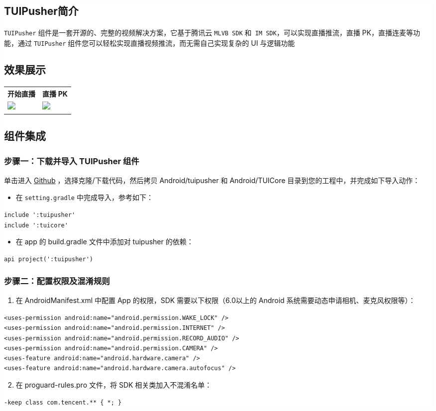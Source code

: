 ## TUIPusher简介
`TUIPusher` 组件是一套开源的、完整的视频解决方案，它基于腾讯云 `MLVB SDK` 和` IM SDK`，可以实现直播推流，直播 PK，直播连麦等功能，通过 `TUIPusher` 组件您可以轻松实现直播视频推流，而无需自己实现复杂的 UI 与逻辑功能

## 效果展示
<table>
<tr>
   <th style="text-align:center">开始直播</th>
   <th style="text-align:center">直播 PK</th>
 </tr>
<tr>
<td><img src="https://qcloudimg.tencent-cloud.cn/raw/3e424e1eac5f1ca02d42a19e01502e5c.jpg" width="450"/></td>
<td><img src="https://qcloudimg.tencent-cloud.cn/raw/e8fcb12be7c08bd57030e78a5c53428b.jpg" width="450"/></td>
</tr>
</table>


[](id:model)
## 组件集成
[](id:model.step1)
### 步骤一：下载并导入 TUIPusher 组件
单击进入 [Github](https://github.com/LiteAV-TUIKit/TUIPusher) ，选择克隆/下载代码，然后拷贝 Android/tuipusher 和 Android/TUICore 目录到您的工程中，并完成如下导入动作：
- 在 `setting.gradle` 中完成导入，参考如下：
```
include ':tuipusher'
include ':tuicore'
```

- 在 app 的 build.gradle 文件中添加对 tuipusher 的依赖：
```
api project(':tuipusher')
```

[](id:model.step2)
### 步骤二：配置权限及混淆规则
1. 在 AndroidManifest.xml 中配置 App 的权限，SDK 需要以下权限（6.0以上的 Android 系统需要动态申请相机、麦克风权限等）：
```
<uses-permission android:name="android.permission.WAKE_LOCK" />
<uses-permission android:name="android.permission.INTERNET" />
<uses-permission android:name="android.permission.RECORD_AUDIO" />
<uses-permission android:name="android.permission.CAMERA" />
<uses-feature android:name="android.hardware.camera" />
<uses-feature android:name="android.hardware.camera.autofocus" />
```
2. 在 proguard-rules.pro 文件，将 SDK 相关类加入不混淆名单：
```
-keep class com.tencent.** { *; }
```

